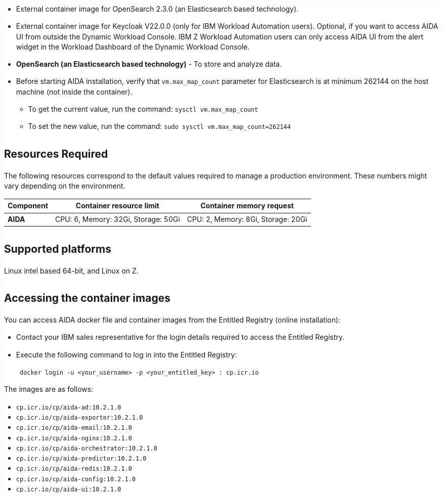  -  External container image for OpenSearch 2.3.0 (an Elasticsearch based technology).

 -  External container image for Keycloak V22.0.0 (only for IBM Workload Automation users). Optional, if you want to access AIDA UI from outside the Dynamic Workload Console. IBM Z Workload Automation users can only access AIDA UI from the alert widget in the Workload Dashboard of the Dynamic Workload Console.

 - **OpenSearch (an Elasticsearch based technology)** - To store and analyze data.
 
 -  Before starting AIDA installation, verify that `vm.max_map_count` parameter for Elasticsearch is at minimum 262144 on the host machine (not inside the container). 
 
    -  To get the current value, run the command: `sysctl vm.max_map_count`  
	
    -  To set the new value, run the command: `sudo sysctl vm.max_map_count=262144`


##  Resources Required

 The following resources correspond to the default values required to manage a production environment. These numbers might vary depending on the environment.
 
| Component | Container resource limit | Container memory request |
|--|--|--|
|**AIDA**  | CPU: 6, Memory: 32Gi, Storage: 50Gi |CPU: 2, Memory: 8Gi, Storage: 20Gi  |


## Supported platforms
Linux intel based 64-bit, and Linux on Z.


## Accessing the container images
 You can access AIDA docker file and container images from the Entitled Registry (online installation):

 -  Contact your IBM sales representative for the login details required to access the Entitled Registry.
    
 -  Execute the following command to log in into the Entitled Registry:
    
    ```
     docker login -u <your_username> -p <your_entitled_key> : cp.icr.io
    
    ```
The images are as follows:
 
 - ``cp.icr.io/cp/aida-ad:10.2.1.0`` 
 - ``cp.icr.io/cp/aida-exporter:10.2.1.0``
 - ``cp.icr.io/cp/aida-email:10.2.1.0``
 - ``cp.icr.io/cp/aida-nginx:10.2.1.0``
 - ``cp.icr.io/cp/aida-orchestrator:10.2.1.0``
 - ``cp.icr.io/cp/aida-predictor:10.2.1.0``
 - ``cp.icr.io/cp/aida-redis:10.2.1.0``
 - ``cp.icr.io/cp/aida-config:10.2.1.0``
 - ``cp.icr.io/cp/aida-ui:10.2.1.0``
 